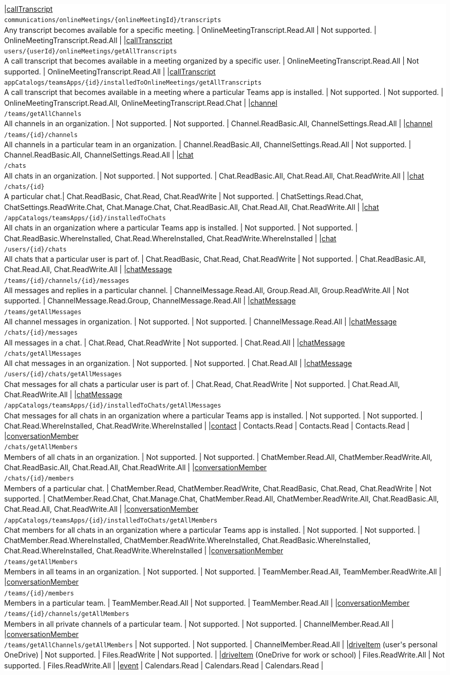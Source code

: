 |[callTranscript](../resources/calltranscript.md) <br /> `communications/onlineMeetings/{onlineMeetingId}/transcripts` <br /> Any transcript becomes available for a specific meeting. | OnlineMeetingTranscript.Read.All | Not supported.  | OnlineMeetingTranscript.Read.All |
|[callTranscript](../resources/calltranscript.md) <br /> `users/{userId}/onlineMeetings/getAllTranscripts` <br /> A call transcript that becomes available in a meeting organized by a specific user. | OnlineMeetingTranscript.Read.All | Not supported. | OnlineMeetingTranscript.Read.All |
|[callTranscript](../resources/calltranscript.md) <br /> `appCatalogs/teamsApps/{id}/installedToOnlineMeetings/getAllTranscripts`  <br /> A call transcript that becomes available in a meeting where a particular Teams app is installed. | Not supported. | Not supported. | OnlineMeetingTranscript.Read.All, OnlineMeetingTranscript.Read.Chat |
|[channel](../resources/channel.md) <br />`/teams/getAllChannels` <br /> All channels in an organization. | Not supported.   | Not supported.  | Channel.ReadBasic.All, ChannelSettings.Read.All |
|[channel](../resources/channel.md) <br />`/teams/{id}/channels` <br /> All channels in a particular team in an organization.  | Channel.ReadBasic.All, ChannelSettings.Read.All  | Not supported.  | Channel.ReadBasic.All, ChannelSettings.Read.All  |
|[chat](../resources/chat.md) <br />`/chats` <br />All chats in an organization. | Not supported.  | Not supported.  | Chat.ReadBasic.All, Chat.Read.All, Chat.ReadWrite.All |
|[chat](../resources/chat.md) <br />`/chats/{id}` <br /> A particular chat.| Chat.ReadBasic, Chat.Read, Chat.ReadWrite | Not supported.  | ChatSettings.Read.Chat, ChatSettings.ReadWrite.Chat, Chat.Manage.Chat, Chat.ReadBasic.All, Chat.Read.All, Chat.ReadWrite.All |
|[chat](../resources/chat.md) <br />`/appCatalogs/teamsApps/{id}/installedToChats` <br />All chats in an organization where a particular Teams app is installed. | Not supported.  | Not supported.  | Chat.ReadBasic.WhereInstalled, Chat.Read.WhereInstalled, Chat.ReadWrite.WhereInstalled |
|[chat](../resources/chat.md) <br />`/users/{id}/chats` <br /> All chats that a particular user is part of. | Chat.ReadBasic, Chat.Read, Chat.ReadWrite | Not supported. | Chat.ReadBasic.All, Chat.Read.All, Chat.ReadWrite.All |
|[chatMessage](../resources/chatmessage.md) <br />`/teams/{id}/channels/{id}/messages` <br /> All messages and replies in a particular channel. | ChannelMessage.Read.All, Group.Read.All, Group.ReadWrite.All | Not supported.  | ChannelMessage.Read.Group, ChannelMessage.Read.All  |
|[chatMessage](../resources/chatmessage.md) <br />`/teams/getAllMessages` <br />All channel messages in organization. | Not supported.  | Not supported.  | ChannelMessage.Read.All  |
|[chatMessage](../resources/chatmessage.md) <br />`/chats/{id}/messages` <br /> All messages in a chat. | Chat.Read, Chat.ReadWrite | Not supported.  | Chat.Read.All  |
|[chatMessage](../resources/chatmessage.md) <br />`/chats/getAllMessages` <br /> All chat messages in an organization. | Not supported.  | Not supported.  | Chat.Read.All  |
|[chatMessage](../resources/chatmessage.md) <br />`/users/{id}/chats/getAllMessages` <br />Chat messages for all chats a particular user is part of. | Chat.Read, Chat.ReadWrite | Not supported.  | Chat.Read.All, Chat.ReadWrite.All |
|[chatMessage](../resources/chatmessage.md) <br />`/appCatalogs/teamsApps/{id}/installedToChats/getAllMessages` <br />Chat messages for all chats in an organization where a particular Teams app is installed. | Not supported.  | Not supported.  | Chat.Read.WhereInstalled, Chat.ReadWrite.WhereInstalled |
|[contact](../resources/contact.md) | Contacts.Read | Contacts.Read | Contacts.Read |
|[conversationMember](../resources/conversationmember.md) <br />`/chats/getAllMembers` <br /> Members of all chats in an organization. | Not supported.  | Not supported.  | ChatMember.Read.All, ChatMember.ReadWrite.All, Chat.ReadBasic.All, Chat.Read.All, Chat.ReadWrite.All |
|[conversationMember](../resources/conversationmember.md) <br />`/chats/{id}/members` <br /> Members of a particular chat. | ChatMember.Read, ChatMember.ReadWrite, Chat.ReadBasic, Chat.Read, Chat.ReadWrite | Not supported.  | ChatMember.Read.Chat, Chat.Manage.Chat, ChatMember.Read.All, ChatMember.ReadWrite.All, Chat.ReadBasic.All, Chat.Read.All, Chat.ReadWrite.All |
|[conversationMember](../resources/conversationmember.md) <br />`/appCatalogs/teamsApps/{id}/installedToChats/getAllMembers` <br />Chat members for all chats in an organization where a particular Teams app is installed. | Not supported. | Not supported. | ChatMember.Read.WhereInstalled, ChatMember.ReadWrite.WhereInstalled, Chat.ReadBasic.WhereInstalled, Chat.Read.WhereInstalled, Chat.ReadWrite.WhereInstalled |
|[conversationMember](../resources/conversationmember.md) <br />`/teams/getAllMembers` <br /> Members in all teams in an organization. | Not supported.  | Not supported.  | TeamMember.Read.All, TeamMember.ReadWrite.All |
|[conversationMember](../resources/conversationmember.md) <br />`/teams/{id}/members` <br /> Members in a particular team. | TeamMember.Read.All | Not supported.  | TeamMember.Read.All |
|[conversationMember](../resources/conversationmember.md) <br />`/teams/{id}/channels/getAllMembers` <br /> Members in all private channels of a particular team. | Not supported.  | Not supported.  | ChannelMember.Read.All |
|[conversationMember](../resources/conversationmember.md) <br />`/teams/getAllChannels/getAllMembers` | Not supported. | Not supported. | ChannelMember.Read.All |
|[driveItem](../resources/driveitem.md) (user's personal OneDrive) | Not supported.  | Files.ReadWrite | Not supported.  |
|[driveItem](../resources/driveitem.md) (OneDrive for work or school) | Files.ReadWrite.All | Not supported.  | Files.ReadWrite.All |
|[event](../resources/event.md) | Calendars.Read | Calendars.Read | Calendars.Read |